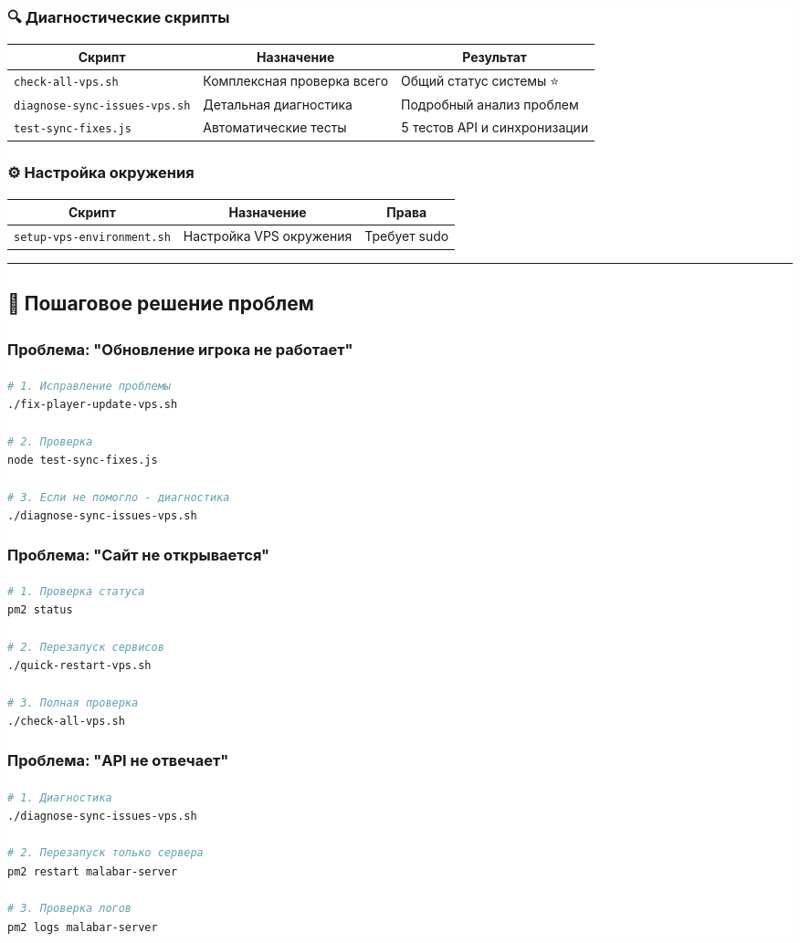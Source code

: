 ### 🔍 Диагностические скрипты

| Скрипт | Назначение | Результат |
|--------|------------|-----------|
| `check-all-vps.sh` | Комплексная проверка всего | Общий статус системы ⭐ |
| `diagnose-sync-issues-vps.sh` | Детальная диагностика | Подробный анализ проблем |
| `test-sync-fixes.js` | Автоматические тесты | 5 тестов API и синхронизации |

### ⚙️ Настройка окружения

| Скрипт | Назначение | Права |
|--------|------------|-------|
| `setup-vps-environment.sh` | Настройка VPS окружения | Требует sudo |

---

## 🎯 Пошаговое решение проблем

### Проблема: "Обновление игрока не работает"

```bash
# 1. Исправление проблемы
./fix-player-update-vps.sh

# 2. Проверка
node test-sync-fixes.js

# 3. Если не помогло - диагностика
./diagnose-sync-issues-vps.sh
```

### Проблема: "Сайт не открывается"

```bash
# 1. Проверка статуса
pm2 status

# 2. Перезапуск сервисов
./quick-restart-vps.sh

# 3. Полная проверка
./check-all-vps.sh
```

### Проблема: "API не отвечает"

```bash
# 1. Диагностика
./diagnose-sync-issues-vps.sh

# 2. Перезапуск только сервера
pm2 restart malabar-server

# 3. Проверка логов
pm2 logs malabar-server
```
